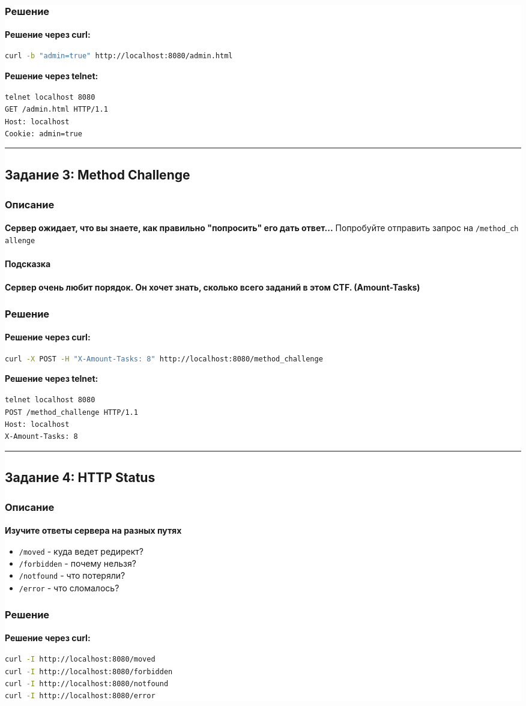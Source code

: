 ### Решение
**Решение через curl:**
```bash
curl -b "admin=true" http://localhost:8080/admin.html
```

**Решение через telnet:**
```bash
telnet localhost 8080
GET /admin.html HTTP/1.1
Host: localhost
Cookie: admin=true
```

---

## Задание 3: Method Challenge
### Описание
**Сервер ожидает, что вы знаете, как правильно "попросить" его дать ответ...**
Попробуйте отправить запрос на `/method_challenge`

#### Подсказка
**Сервер очень любит порядок. Он хочет знать, сколько всего заданий в этом CTF. (Amount-Tasks)**

### Решение
**Решение через curl:**
```bash
curl -X POST -H "X-Amount-Tasks: 8" http://localhost:8080/method_challenge
```

**Решение через telnet:**
```bash
telnet localhost 8080
POST /method_challenge HTTP/1.1
Host: localhost
X-Amount-Tasks: 8
```

---

## Задание 4: HTTP Status
### Описание
**Изучите ответы сервера на разных путях**
- `/moved` - куда ведет редирект?
- `/forbidden` - почему нельзя?
- `/notfound` - что потеряли?
- `/error` - что сломалось?

### Решение
**Решение через curl:**
```bash
curl -I http://localhost:8080/moved
curl -I http://localhost:8080/forbidden
curl -I http://localhost:8080/notfound
curl -I http://localhost:8080/error
```
